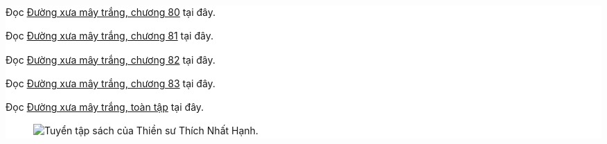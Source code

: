 Đọc [Đường xưa mây trắng, chương 80](https://nhavantuonglai.com/article/duong-xua-may-trang-chuong-80) tại đây.

Đọc [Đường xưa mây trắng, chương 81](https://nhavantuonglai.com/article/duong-xua-may-trang-chuong-81) tại đây.

Đọc [Đường xưa mây trắng, chương 82](https://nhavantuonglai.com/article/duong-xua-may-trang-chuong-82) tại đây.

Đọc [Đường xưa mây trắng, chương 83](https://nhavantuonglai.com/article/duong-xua-may-trang-chuong-83) tại đây.

Đọc [Đường xưa mây trắng, toàn tập](https://banmaixanh.vercel.app/ebook/duong-xua-may-trang.pdf) tại đây.

<figure><img src="https://banmaixanh.vercel.app/image/cover/001-310.jpg" alt="Tuyển tập sách của Thiền sư Thích Nhất Hạnh." title="Tuyển tập sách của Thiền sư Thích Nhất Hạnh." height=100% width=100%><figcaption><p></p></figcaption></figure>